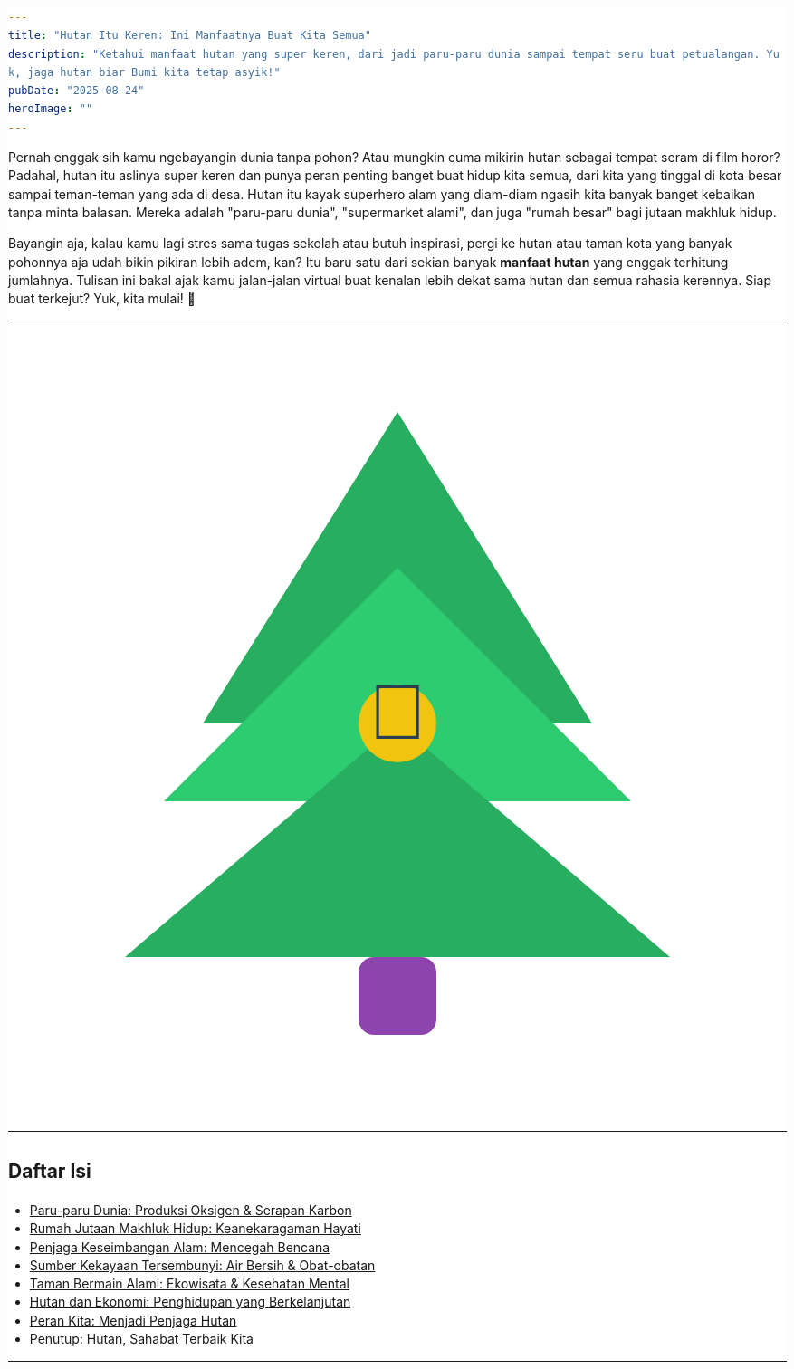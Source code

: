 ```yaml
---
title: "Hutan Itu Keren: Ini Manfaatnya Buat Kita Semua"
description: "Ketahui manfaat hutan yang super keren, dari jadi paru-paru dunia sampai tempat seru buat petualangan. Yuk, jaga hutan biar Bumi kita tetap asyik!"
pubDate: "2025-08-24"
heroImage: ""
---
```


Pernah enggak sih kamu ngebayangin dunia tanpa pohon? Atau mungkin cuma mikirin hutan sebagai tempat seram di film horor? Padahal, hutan itu aslinya super keren dan punya peran penting banget buat hidup kita semua, dari kita yang tinggal di kota besar sampai teman-teman yang ada di desa. Hutan itu kayak superhero alam yang diam-diam ngasih kita banyak banget kebaikan tanpa minta balasan. Mereka adalah "paru-paru dunia", "supermarket alami", dan juga "rumah besar" bagi jutaan makhluk hidup.

Bayangin aja, kalau kamu lagi stres sama tugas sekolah atau butuh inspirasi, pergi ke hutan atau taman kota yang banyak pohonnya aja udah bikin pikiran lebih adem, kan? Itu baru satu dari sekian banyak **manfaat hutan** yang enggak terhitung jumlahnya. Tulisan ini bakal ajak kamu jalan-jalan virtual buat kenalan lebih dekat sama hutan dan semua rahasia kerennya. Siap buat terkejut? Yuk, kita mulai! 🌲

---

<div align="center">
  <img src="data:image/svg+xml;utf8,<svg xmlns='http://www.w3.org/2000/svg' viewBox='0 0 100 100'>
    <path d='M50 10 L25 50 L75 50 Z' fill='%2327ae60'/>
    <path d='M50 30 L20 60 L80 60 Z' fill='%232ecc71'/>
    <path d='M50 50 L15 80 L85 80 Z' fill='%2327ae60'/>
    <rect x='45' y='80' width='10' height='10' fill='%238e44ad' rx='2' ry='2'/>
    <circle cx='50' cy='50' r='5' fill='%23f1c40f'/>
    <text x='50' y='52' font-family='Arial' font-size='10' fill='%232c3e50' text-anchor='middle' font-weight='bold'>🌳</text>
  </svg>">
</div>

---

## Daftar Isi
- [Paru-paru Dunia: Produksi Oksigen & Serapan Karbon](#paru-paru-dunia-produksi-oksigen-serapan-karbon)
- [Rumah Jutaan Makhluk Hidup: Keanekaragaman Hayati](#rumah-jutaan-makhluk-hidup-keanekaragaman-hayati)
- [Penjaga Keseimbangan Alam: Mencegah Bencana](#penjaga-keseimbangan-alam-mencegah-bencana)
- [Sumber Kekayaan Tersembunyi: Air Bersih & Obat-obatan](#sumber-kekayaan-tersembunyi-air-bersih-obat-obatan)
- [Taman Bermain Alami: Ekowisata & Kesehatan Mental](#taman-bermain-alami-ekowisata-kesehatan-mental)
- [Hutan dan Ekonomi: Penghidupan yang Berkelanjutan](#hutan-dan-ekonomi-penghidupan-yang-berkelanjutan)
- [Peran Kita: Menjadi Penjaga Hutan](#peran-kita-menjadi-penjaga-hutan)
- [Penutup: Hutan, Sahabat Terbaik Kita](#penutup-hutan-sahabat-terbaik-kita)

---